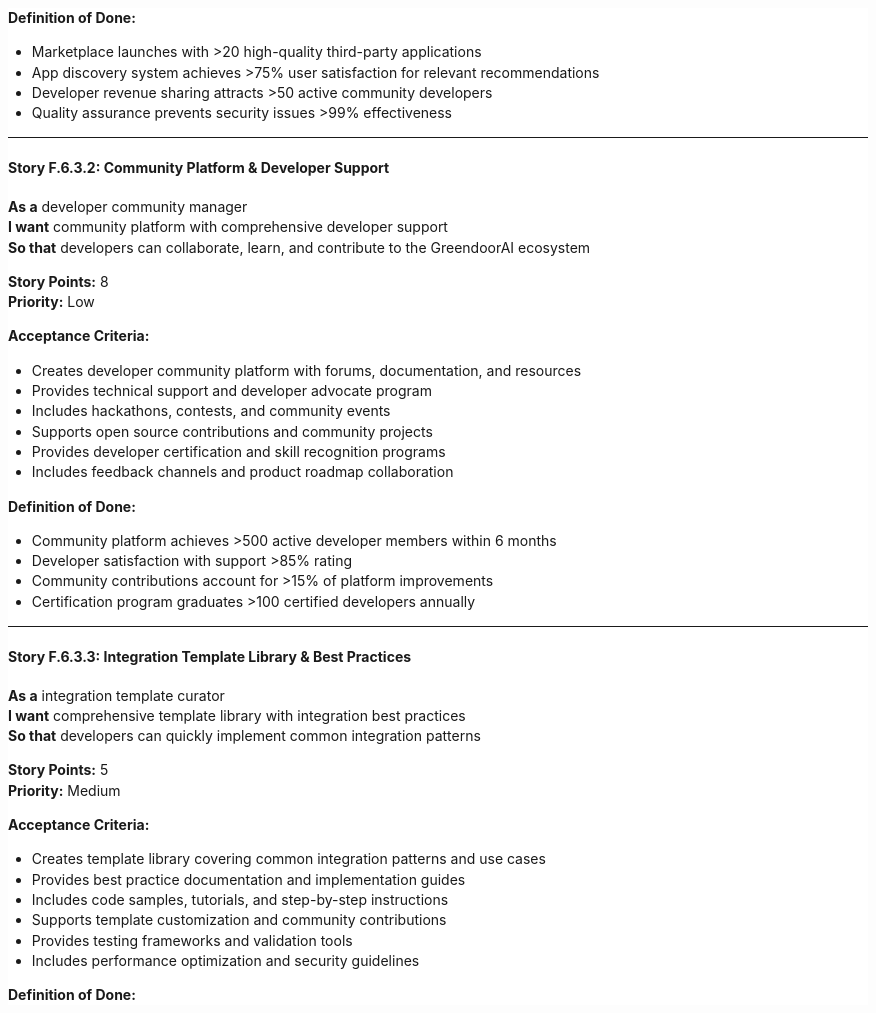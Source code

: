 **Definition of Done:**

* Marketplace launches with \>20 high-quality third-party applications  
* App discovery system achieves \>75% user satisfaction for relevant recommendations  
* Developer revenue sharing attracts \>50 active community developers  
* Quality assurance prevents security issues \>99% effectiveness

---

#### **Story F.6.3.2: Community Platform & Developer Support**

**As a** developer community manager  
 **I want** community platform with comprehensive developer support  
 **So that** developers can collaborate, learn, and contribute to the GreendoorAI ecosystem

**Story Points:** 8  
 **Priority:** Low

**Acceptance Criteria:**

* Creates developer community platform with forums, documentation, and resources  
* Provides technical support and developer advocate program  
* Includes hackathons, contests, and community events  
* Supports open source contributions and community projects  
* Provides developer certification and skill recognition programs  
* Includes feedback channels and product roadmap collaboration

**Definition of Done:**

* Community platform achieves \>500 active developer members within 6 months  
* Developer satisfaction with support \>85% rating  
* Community contributions account for \>15% of platform improvements  
* Certification program graduates \>100 certified developers annually

---

#### **Story F.6.3.3: Integration Template Library & Best Practices**

**As a** integration template curator  
 **I want** comprehensive template library with integration best practices  
 **So that** developers can quickly implement common integration patterns

**Story Points:** 5  
 **Priority:** Medium

**Acceptance Criteria:**

* Creates template library covering common integration patterns and use cases  
* Provides best practice documentation and implementation guides  
* Includes code samples, tutorials, and step-by-step instructions  
* Supports template customization and community contributions  
* Provides testing frameworks and validation tools  
* Includes performance optimization and security guidelines

**Definition of Done:**
